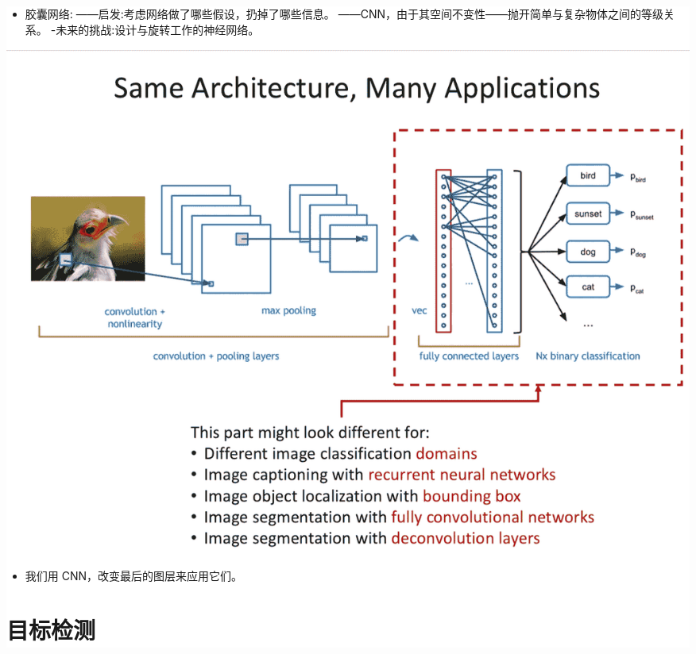 *   胶囊网络:
    ——启发:考虑网络做了哪些假设，扔掉了哪些信息。
    ——CNN，由于其空间不变性——抛开简单与复杂物体之间的等级关系。
    -未来的挑战:设计与旋转工作的神经网络。

![](img/e4c8add9604b8648e85224b155f7e50b.png)

*   我们用 CNN，改变最后的图层来应用它们。

# 目标检测

